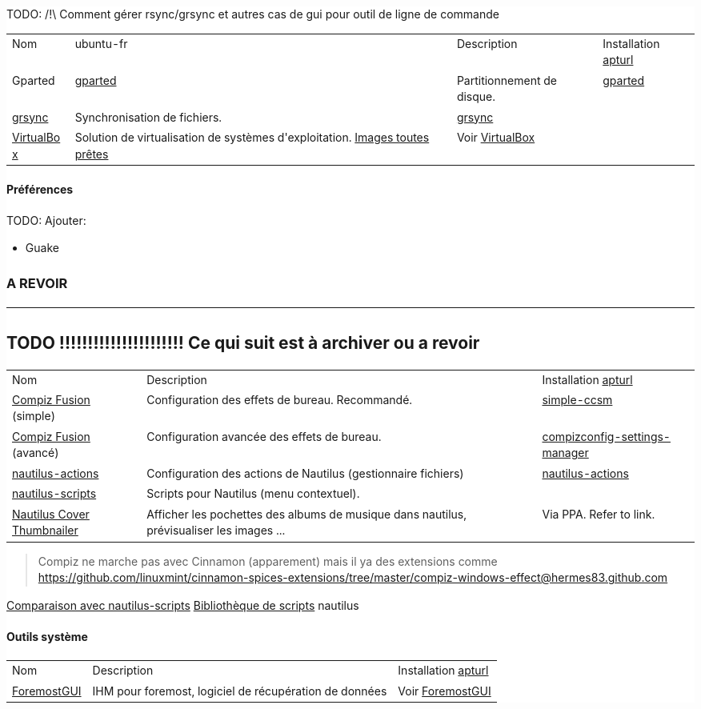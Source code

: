 TODO: /!\ Comment gérer rsync/grsync et autres cas de gui pour outil de ligne de commande

|                 |                                             |                            |                                             |
| --------------- | ------------------------------------------- | -------------------------- | ------------------------------------------- |
| Nom             | ubuntu-fr                                   | Description                | Installation [apturl](../system/Apt-url.md) |
| Gparted         | [gparted](http://doc.ubuntu-fr.org/gparted) | Partitionnement de disque. | [gparted](apt://gparted)                    |
| [grsync](rsync) | Synchronisation de fichiers.                | [grsync](apt://grsync)     |                                             |
| [VirtualBox](http://doc.ubuntu-fr.org/virtualbox)   | Solution de virtualisation de systèmes d'exploitation. [Images toutes prêtes](http://virtualboxes.org/images/) | Voir [VirtualBox](http://doc.ubuntu-fr.org/virtualbox)   |


#### Préférences

TODO: Ajouter:
- Guake



### A REVOIR

--------------------------------------------------------------------
TODO !!!!!!!!!!!!!!!!!!!!!! Ce qui suit est à archiver ou a revoir
--------------------------------------------------------------------


|                                                                                   |                                                                                          |                                                                      |
| --------------------------------------------------------------------------------- | ---------------------------------------------------------------------------------------- | -------------------------------------------------------------------- |
| Nom                                                                               | Description                                                                              | Installation [apturl](../system/Apt-url.md)                          |
| [Compiz Fusion](http://doc.ubuntu-fr.org/compiz_fusion) (simple)                  | Configuration des effets de bureau. Recommandé.                                          | [simple-ccsm](apt://simple-ccsm)                                     |
| [Compiz Fusion](http://doc.ubuntu-fr.org/compiz_fusion) (avancé)                  | Configuration avancée des effets de bureau.                                              | [compizconfig-settings-manager](apt://compizconfig-settings-manager) |
| [nautilus-actions](http://doc.ubuntu-fr.org/nautilus-actions)                     | Configuration des actions de Nautilus (gestionnaire fichiers)                            | [nautilus-actions](apt://nautilus-actions)                           |
| [nautilus-scripts](http://doc.ubuntu-fr.org/nautilus_scripts)                     | Scripts pour Nautilus (menu contextuel).                                                 |                                                                      |
| [Nautilus Cover Thumbnailer](http://software.flogisoft.com/cover-thumbnailer/fr/) | Afficher les pochettes des albums de musique dans nautilus, prévisualiser les images ... | Via PPA. Refer to link.                                              |

> Compiz ne marche pas avec Cinnamon (apparement) mais il ya des extensions comme https://github.com/linuxmint/cinnamon-spices-extensions/tree/master/compiz-windows-effect@hermes83.github.com


[Comparaison avec nautilus-scripts](http://www.commentcamarche.net/faq/6357-editer-le-menu-contextuel-de-nautilus-navigateur-de-fichiers)
[Bibliothèque de scripts](http://g-scripts.sourceforge.net/) nautilus

#### Outils système

|                                                     |                                                                                                                |                                                          |
| --------------------------------------------------- | -------------------------------------------------------------------------------------------------------------- | -------------------------------------------------------- |
| Nom                                                 | Description                                                                                                    | Installation [apturl](../system/Apt-url.md)              |
| [ForemostGUI](http://doc.ubuntu-fr.org/foremostgui) | IHM pour foremost, logiciel de récupération de données                                                         | Voir [ForemostGUI](http://doc.ubuntu-fr.org/foremostgui) |
